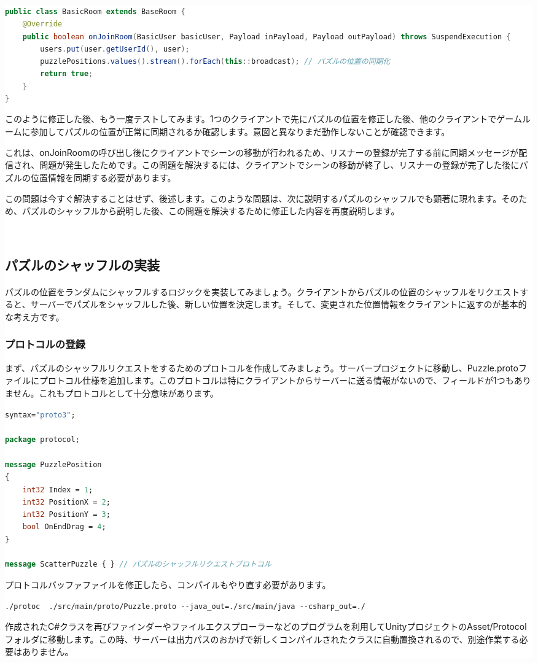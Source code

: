 ```java
public class BasicRoom extends BaseRoom {
    @Override
    public boolean onJoinRoom(BasicUser basicUser, Payload inPayload, Payload outPayload) throws SuspendExecution {
        users.put(user.getUserId(), user);
        puzzlePositions.values().stream().forEach(this::broadcast); // パズルの位置の同期化
        return true;
    }
}
```

このように修正した後、もう一度テストしてみます。1つのクライアントで先にパズルの位置を修正した後、他のクライアントでゲームルームに参加してパズルの位置が正常に同期されるか確認します。意図と異なりまだ動作しないことが確認できます。

これは、onJoinRoomの呼び出し後にクライアントでシーンの移動が行われるため、リスナーの登録が完了する前に同期メッセージが配信され、問題が発生したためです。この問題を解決するには、クライアントでシーンの移動が終了し、リスナーの登録が完了した後にパズルの位置情報を同期する必要があります。

この問題は今すぐ解決することはせず、後述します。このような問題は、次に説明するパズルのシャッフルでも顕著に現れます。そのため、パズルのシャッフルから説明した後、この問題を解決するために修正した内容を再度説明します。

<br>

## パズルのシャッフルの実装

パズルの位置をランダムにシャッフルするロジックを実装してみましょう。クライアントからパズルの位置のシャッフルをリクエストすると、サーバーでパズルをシャッフルした後、新しい位置を決定します。そして、変更された位置情報をクライアントに返すのが基本的な考え方です。

### プロトコルの登録

まず、パズルのシャッフルリクエストをするためのプロトコルを作成してみましょう。サーバープロジェクトに移動し、Puzzle.protoファイルにプロトコル仕様を追加します。このプロトコルは特にクライアントからサーバーに送る情報がないので、フィールドが1つもありません。これもプロトコルとして十分意味があります。

```protobuf
syntax="proto3";

package protocol;

message PuzzlePosition
{
	int32 Index = 1;
	int32 PositionX = 2;
	int32 PositionY = 3;
	bool OnEndDrag = 4;
}

message ScatterPuzzle { } // パズルのシャッフルリクエストプロトコル
```

プロトコルバッファファイルを修正したら、コンパイルもやり直す必要があります。

```
./protoc  ./src/main/proto/Puzzle.proto --java_out=./src/main/java --csharp_out=./
```

作成されたC#クラスを再びファインダーやファイルエクスプローラーなどのプログラムを利用してUnityプロジェクトのAsset/Protocolフォルダに移動します。この時、サーバーは出力パスのおかげで新しくコンパイルされたクラスに自動置換されるので、別途作業する必要はありません。
